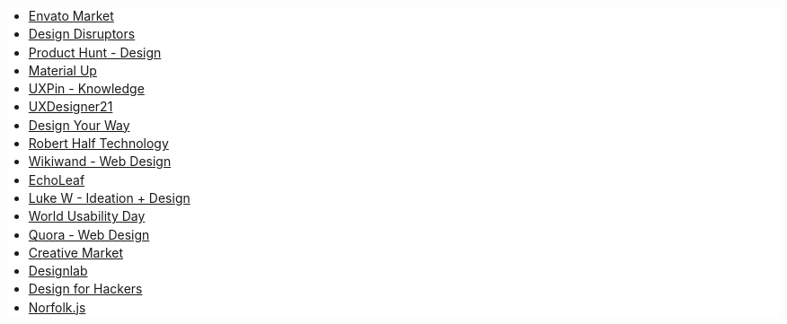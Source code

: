 - [Envato Market](https://themeforest.net/community/market)
- [Design Disruptors](https://designdisruptors.com)
- [Product Hunt - Design](https://www.producthunt.com/#!/s/posts/design)
- [Material Up](https://www.materialup.com/)
- [UXPin - Knowledge](https://www.uxpin.com/knowledge.html)
- [UXDesigner21](https://uxdesigner21.com/)
- [Design Your Way](www.designyourway.net/blog/inspiration/the-case-against-using-bootstrap-to-design-websites/)
- [Robert Half Technology](www.roberthalf.com/technology/blog/6-reasons-why-coders-should-understand-design)
- [Wikiwand - Web Design](https://www.wikiwand.com/en/Web_design)
- [EchoLeaf](https://www.echoleaf.com/blog/why-website-design-so-important)
- [Luke W - Ideation + Design](https://www.lukew.com/ff/entry.asp?1945)
- [World Usability Day](https://worldusabilityday.org/)
- [Quora - Web Design](https://www.quora.com/topic/Web-Design)
- [Creative Market](https://creativemarket.com)
- [Designlab](https://trydesignlab.com/)
- [Design for Hackers](https://designforhackers.com)
- [Norfolk.js](https://www.meetup.com/NorfolkJS/)
